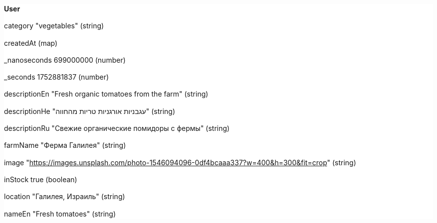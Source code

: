 
**User**

category
"vegetables"
(string)



createdAt
(map)


_nanoseconds
699000000
(number)


_seconds
1752881837
(number)


descriptionEn
"Fresh organic tomatoes from the farm"
(string)


descriptionHe
"עגבניות אורגניות טריות מהחווה"
(string)


descriptionRu
"Свежие органические помидоры с фермы"
(string)


farmName
"Ферма Галилея"
(string)


image
"https://images.unsplash.com/photo-1546094096-0df4bcaaa337?w=400&h=300&fit=crop"
(string)


inStock
true
(boolean)


location
"Галилея, Израиль"
(string)


nameEn
"Fresh tomatoes"
(string)

